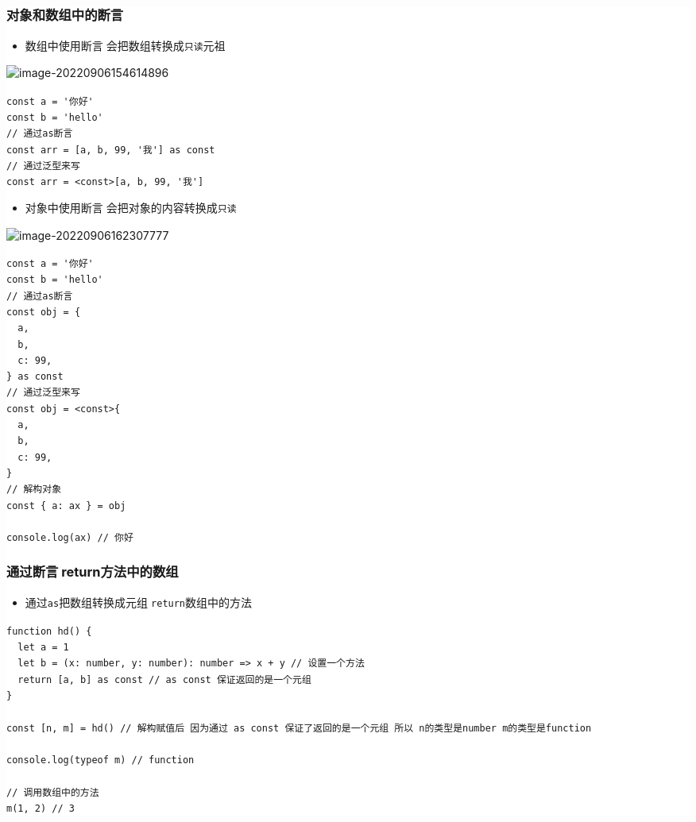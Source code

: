 ### **对象和数组中的断言**

* 数组中使用断言 会把数组转换成`只读`元祖 

![image-20220906154614896](https://jinyanlong-1305883696.cos.ap-hongkong.myqcloud.com/202209061546157.png)

```tsx
const a = '你好'
const b = 'hello'
// 通过as断言
const arr = [a, b, 99, '我'] as const
// 通过泛型来写
const arr = <const>[a, b, 99, '我']
```

* 对象中使用断言 会把对象的内容转换成`只读`

![image-20220906162307777](https://jinyanlong-1305883696.cos.ap-hongkong.myqcloud.com/202209061623824.png)

```tsx
const a = '你好'
const b = 'hello'
// 通过as断言
const obj = {
  a,
  b,
  c: 99,
} as const
// 通过泛型来写
const obj = <const>{
  a,
  b,
  c: 99,
}
// 解构对象
const { a: ax } = obj

console.log(ax) // 你好
```

### 通过断言 return方法中的数组

* 通过`as`把数组转换成元组 `return`数组中的方法

```tsx
function hd() {
  let a = 1
  let b = (x: number, y: number): number => x + y // 设置一个方法
  return [a, b] as const // as const 保证返回的是一个元组
}

const [n, m] = hd() // 解构赋值后 因为通过 as const 保证了返回的是一个元组 所以 n的类型是number m的类型是function

console.log(typeof m) // function

// 调用数组中的方法
m(1, 2) // 3

```

